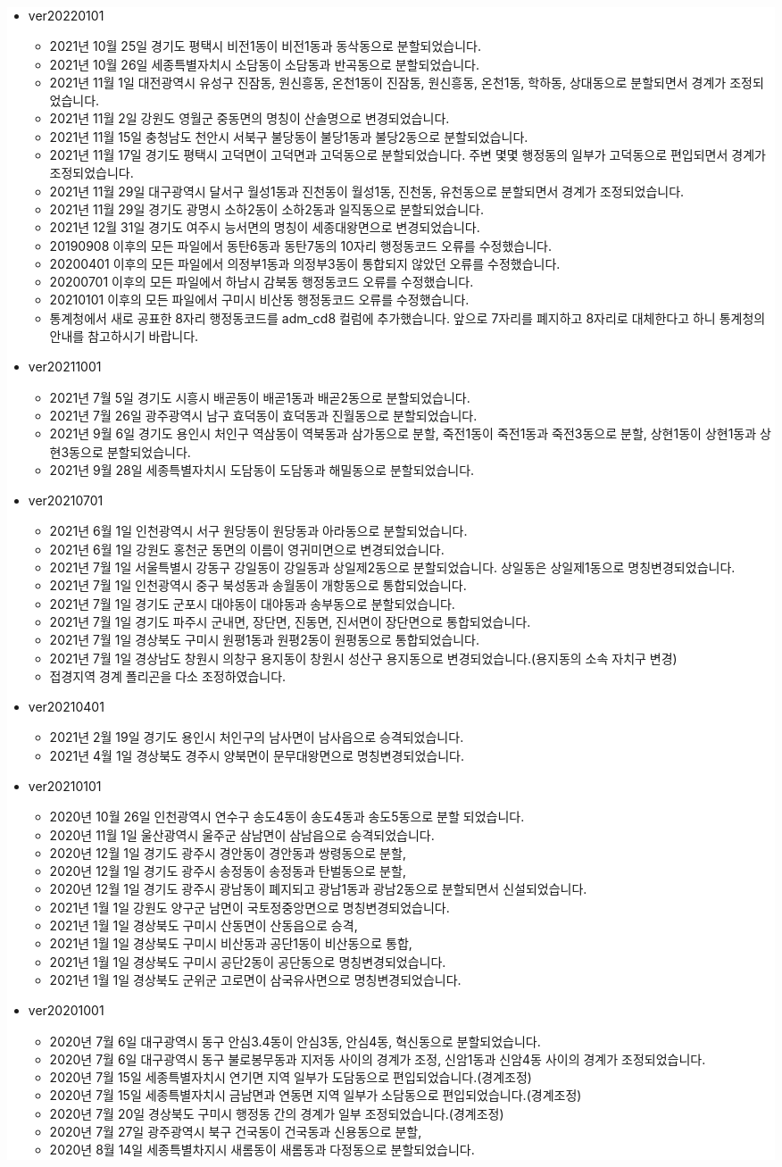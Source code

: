 
- ver20220101
  - 2021년 10월 25일 경기도 평택시 비전1동이 비전1동과 동삭동으로 분할되었습니다.
  - 2021년 10월 26일 세종특별자치시 소담동이 소담동과 반곡동으로 분할되었습니다.
  - 2021년 11월 1일 대전광역시 유성구 진잠동, 원신흥동, 온천1동이 진잠동, 원신흥동, 온천1동, 학하동, 상대동으로 분할되면서 경계가 조정되었습니다.
  - 2021년 11월 2일 강원도 영월군 중동면의 명칭이 산솔명으로 변경되었습니다.
  - 2021년 11월 15일 충청남도 천안시 서북구 불당동이 불당1동과 불당2동으로 분할되었습니다.
  - 2021년 11월 17일 경기도 평택시 고덕면이 고덕면과 고덕동으로 분할되었습니다. 주변 몇몇 행정동의 일부가 고덕동으로 편입되면서 경계가 조정되었습니다.
  - 2021년 11월 29일 대구광역시 달서구 월성1동과 진천동이 월성1동, 진천동, 유천동으로 분할되면서 경계가 조정되었습니다.
  - 2021년 11월 29일 경기도 광명시 소하2동이 소하2동과 일직동으로 분할되었습니다.
  - 2021년 12월 31일 경기도 여주시 능서면의 명칭이 세종대왕면으로 변경되었습니다.
  - 20190908 이후의 모든 파일에서 동탄6동과 동탄7동의 10자리 행정동코드 오류를 수정했습니다.
  - 20200401 이후의 모든 파일에서 의정부1동과 의정부3동이 통합되지 않았던 오류를 수정했습니다.
  - 20200701 이후의 모든 파일에서 하남시 감북동 행정동코드 오류를 수정했습니다.
  - 20210101 이후의 모든 파일에서 구미시 비산동 행정동코드 오류를 수정했습니다.
  - 통계청에서 새로 공표한 8자리 행정동코드를 adm_cd8 컬럼에 추가했습니다. 앞으로 7자리를 폐지하고 8자리로 대체한다고 하니 통계청의 안내를 참고하시기 바랍니다.


- ver20211001
  - 2021년 7월 5일 경기도 시흥시 배곧동이 배곧1동과 배곧2동으로 분할되었습니다.
  - 2021년 7월 26일 광주광역시 남구 효덕동이 효덕동과 진월동으로 분할되었습니다.
  - 2021년 9월 6일 경기도 용인시 처인구 역삼동이 역북동과 삼가동으로 분할, 죽전1동이 죽전1동과 죽전3동으로 분할, 상현1동이 상현1동과 상현3동으로 분할되었습니다.
  - 2021년 9월 28일 세종특별자치시 도담동이 도담동과 해밀동으로 분할되었습니다.


- ver20210701
  - 2021년 6월 1일 인천광역시 서구 원당동이 원당동과 아라동으로 분할되었습니다.
  - 2021년 6월 1일 강원도 홍천군 동면의 이름이 영귀미면으로 변경되었습니다.
  - 2021년 7월 1일 서울특별시 강동구 강일동이 강일동과 상일제2동으로 분할되었습니다. 상일동은 상일제1동으로 명칭변경되었습니다.
  - 2021년 7월 1일 인천광역시 중구 북성동과 송월동이 개항동으로 통합되었습니다.
  - 2021년 7월 1일 경기도 군포시 대야동이 대야동과 송부동으로 분할되었습니다.
  - 2021년 7월 1일 경기도 파주시 군내면, 장단면, 진동면, 진서면이 장단면으로 통합되었습니다.
  - 2021년 7월 1일 경상북도 구미시 원평1동과 원평2동이 원평동으로 통합되었습니다.
  - 2021년 7월 1일 경상남도 창원시 의창구 용지동이 창원시 성산구 용지동으로 변경되었습니다.(용지동의 소속 자치구 변경)
  - 접경지역 경계 폴리곤을 다소 조정하였습니다.


- ver20210401
  - 2021년 2월 19일 경기도 용인시 처인구의 남사면이 남사읍으로 승격되었습니다.
  - 2021년 4월 1일 경상북도 경주시 양북면이 문무대왕면으로 명칭변경되었습니다.

- ver20210101
  - 2020년 10월 26일 인천광역시 연수구 송도4동이 송도4동과 송도5동으로 분할 되었습니다.
  - 2020년 11월 1일 울산광역시 울주군 삼남면이 삼남읍으로 승격되었습니다.
  - 2020년 12월 1일 경기도 광주시 경안동이 경안동과 쌍령동으로 분할,
  - 2020년 12월 1일 경기도 광주시 송정동이 송정동과 탄벌동으로 분할,
  - 2020년 12월 1일 경기도 광주시 광남동이 폐지되고 광남1동과 광남2동으로 분할되면서 신설되었습니다.
  - 2021년 1월 1일 강원도 양구군 남면이 국토정중앙면으로 명칭변경되었습니다.
  - 2021년 1월 1일 경상북도 구미시 산동면이 산동읍으로 승격,
  - 2021년 1월 1일 경상북도 구미시 비산동과 공단1동이 비산동으로 통합,
  - 2021년 1월 1일 경상북도 구미시 공단2동이 공단동으로 명칭변경되었습니다.
  - 2021년 1월 1일 경상북도 군위군 고로면이 삼국유사면으로 명칭변경되었습니다.

- ver20201001
  - 2020년 7월 6일 대구광역시 동구 안심3.4동이 안심3동, 안심4동, 혁신동으로 분할되었습니다.
  - 2020년 7월 6일 대구광역시 동구 불로봉무동과 지저동 사이의 경계가 조정, 신암1동과 신암4동 사이의 경계가 조정되었습니다.
  - 2020년 7월 15일 세종특별자치시 연기면 지역 일부가 도담동으로 편입되었습니다.(경계조정)
  - 2020년 7월 15일 세종특별자치시 금남면과 연동면 지역 일부가 소담동으로 편입되었습니다.(경계조정)
  - 2020년 7월 20일 경상북도 구미시 행정동 간의 경계가 일부 조정되었습니다.(경계조정)
  - 2020년 7월 27일 광주광역시 북구 건국동이 건국동과 신용동으로 분할,  
  - 2020년 8월 14일 세종특별차지시 새롬동이 새롬동과 다정동으로 분할되었습니다. 

